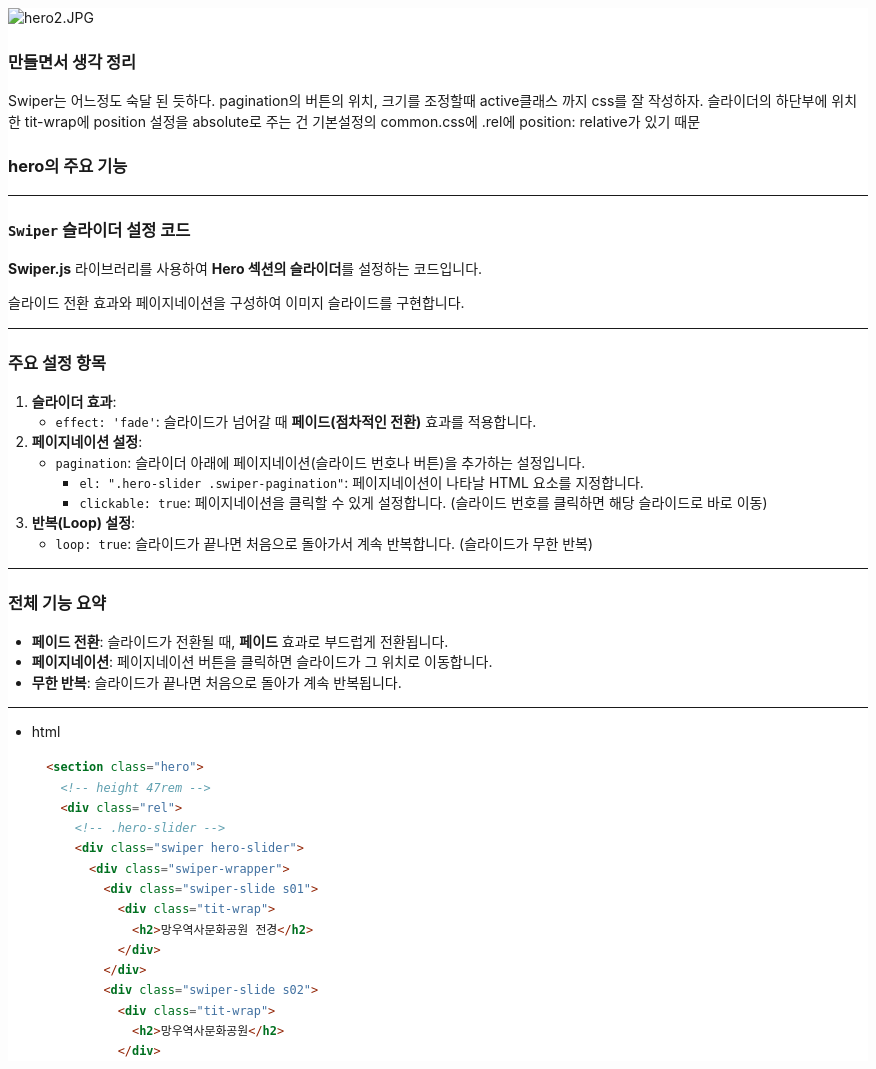 ![hero2.JPG](attachment:dd63c956-88b0-441d-8795-a27d2815ae53:hero2.jpg)

### **만들면서 생각 정리**

Swiper는 어느정도 숙달 된 듯하다. 
pagination의 버튼의 위치, 크기를 조정할때 active클래스 까지 css를 잘 작성하자.
슬라이더의 하단부에 위치한 tit-wrap에 position 설정을 absolute로 주는 건
기본설정의 common.css에 .rel에 position: relative가 있기 때문

### hero의 주요 기능

---

### **`Swiper` 슬라이더 설정 코드**

**Swiper.js** 라이브러리를 사용하여 **Hero 섹션의 슬라이더**를 설정하는 코드입니다. 

슬라이드 전환 효과와 페이지네이션을 구성하여 이미지 슬라이드를 구현합니다.

---

### **주요 설정 항목**

1. **슬라이더 효과**:
    - `effect: 'fade'`: 슬라이드가 넘어갈 때 **페이드(점차적인 전환)** 효과를 적용합니다.
2. **페이지네이션 설정**:
    - `pagination`: 슬라이더 아래에 페이지네이션(슬라이드 번호나 버튼)을 추가하는 설정입니다.
        - `el: ".hero-slider .swiper-pagination"`: 페이지네이션이 나타날 HTML 요소를 지정합니다.
        - `clickable: true`: 페이지네이션을 클릭할 수 있게 설정합니다. (슬라이드 번호를 클릭하면 해당 슬라이드로 바로 이동)
3. **반복(Loop) 설정**:
    - `loop: true`: 슬라이드가 끝나면 처음으로 돌아가서 계속 반복합니다. (슬라이드가 무한 반복)

---

### **전체 기능 요약**

- **페이드 전환**: 슬라이드가 전환될 때, **페이드** 효과로 부드럽게 전환됩니다.
- **페이지네이션**: 페이지네이션 버튼을 클릭하면 슬라이드가 그 위치로 이동합니다.
- **무한 반복**: 슬라이드가 끝나면 처음으로 돌아가 계속 반복됩니다.

---

- html
    
    ```html
      <section class="hero">
        <!-- height 47rem -->
        <div class="rel">
          <!-- .hero-slider -->
          <div class="swiper hero-slider">
            <div class="swiper-wrapper">
              <div class="swiper-slide s01">
                <div class="tit-wrap">
                  <h2>망우역사문화공원 전경</h2>
                </div>
              </div>
              <div class="swiper-slide s02">
                <div class="tit-wrap">
                  <h2>망우역사문화공원</h2>
                </div>
    